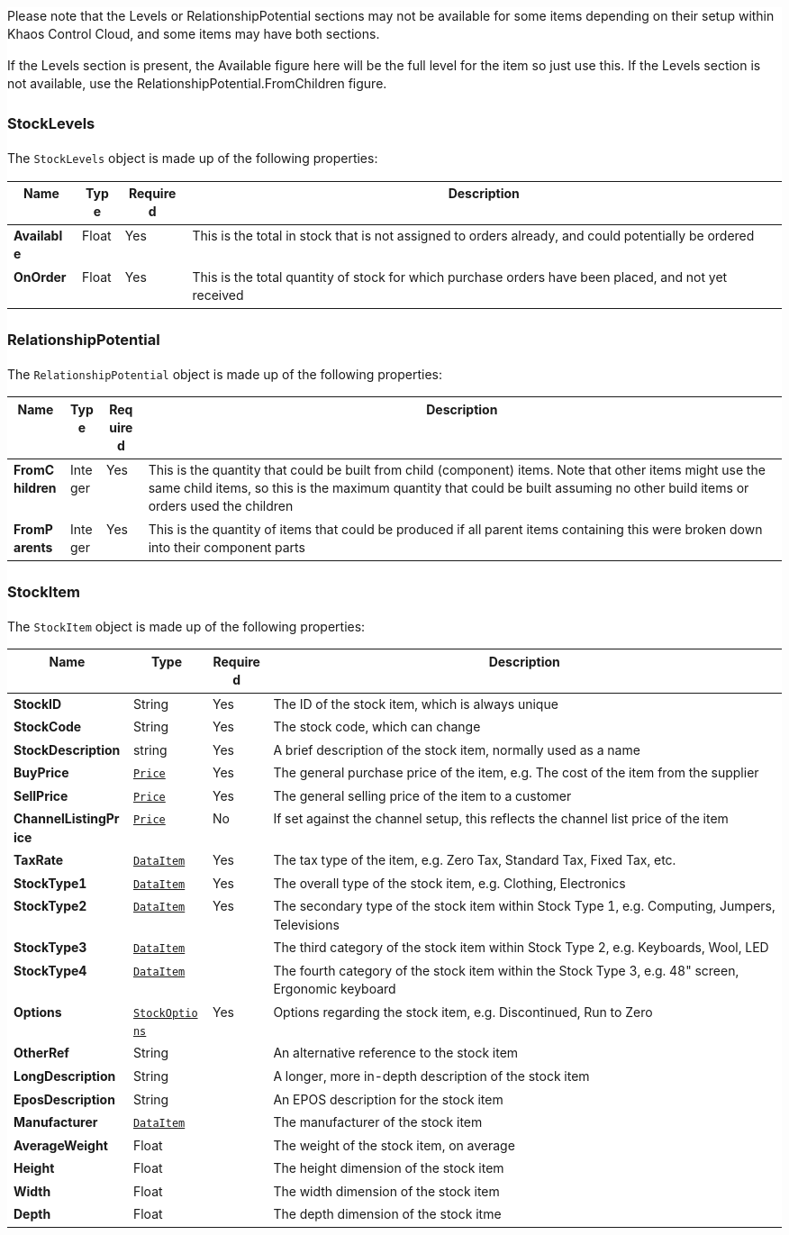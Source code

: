 Please note that the Levels or RelationshipPotential sections may not be available for some items depending on their setup within Khaos Control Cloud, and some items may have both sections.

If the Levels section is present, the Available figure here will be the full level for the item so just use this. If the Levels section is not available, use the RelationshipPotential.FromChildren figure.

### StockLevels

The ``StockLevels`` object is made up of the following properties:

Name | Type | Required | Description
--- | --- | --- | ---
**Available** | Float | Yes | This is the total in stock that is not assigned to orders already, and could potentially be ordered
**OnOrder** | Float | Yes | This is the total quantity of stock for which purchase orders have been placed, and not yet received

### RelationshipPotential

The ``RelationshipPotential`` object is made up of the following properties:

Name | Type | Required | Description
--- | --- | --- | ---
**FromChildren** | Integer | Yes | This is the quantity that could be built from child (component) items. Note that other items might use the same child items, so this is the maximum quantity that could be built assuming no other build items or orders used the children
**FromParents** | Integer | Yes | This is the quantity of items that could be produced if all parent items containing this were broken down into their component parts

### StockItem

The ``StockItem`` object is made up of the following properties:

Name | Type | Required | Description
--- | --- | --- | ---
**StockID** | String | Yes | The ID of the stock item, which is always unique
**StockCode** | String | Yes | The stock code, which can change
**StockDescription** | string | Yes | A brief description of the stock item, normally used as a name
**BuyPrice** | [``Price``](#price) | Yes | The general purchase price of the item, e.g. The cost of the item from the supplier
**SellPrice** | [``Price``](#price) | Yes | The general selling price of the item to a customer
**ChannelListingPrice** | [``Price``](#price) | No | If set against the channel setup, this reflects the channel list price of the item
**TaxRate** | [``DataItem``](#dataitem) | Yes | The tax type of the item, e.g. Zero Tax, Standard Tax, Fixed Tax, etc.
**StockType1** | [``DataItem``](#dataitem) | Yes | The overall type of the stock item, e.g. Clothing, Electronics
**StockType2** | [``DataItem``](#dataitem) | Yes | The secondary type of the stock item within Stock Type 1, e.g. Computing, Jumpers, Televisions
**StockType3** | [``DataItem``](#dataitem) |  | The third category of the stock item within Stock Type 2, e.g. Keyboards, Wool, LED
**StockType4** | [``DataItem``](#dataitem) |  | The fourth category of the stock item within the Stock Type 3, e.g. 48" screen, Ergonomic keyboard
**Options** | [``StockOptions``](#stockoptions) | Yes | Options regarding the stock item, e.g. Discontinued, Run to Zero
**OtherRef** | String | | An alternative reference to the stock item
**LongDescription** | String | | A longer, more in-depth description of the stock item
**EposDescription** | String | | An EPOS description for the stock item
**Manufacturer** | [``DataItem``](#dataitem) | | The manufacturer of the stock item
**AverageWeight** | Float | | The weight of the stock item, on average
**Height** | Float | | The height dimension of the stock item
**Width** | Float | | The width dimension of the stock item
**Depth** | Float | | The depth dimension of the stock itme